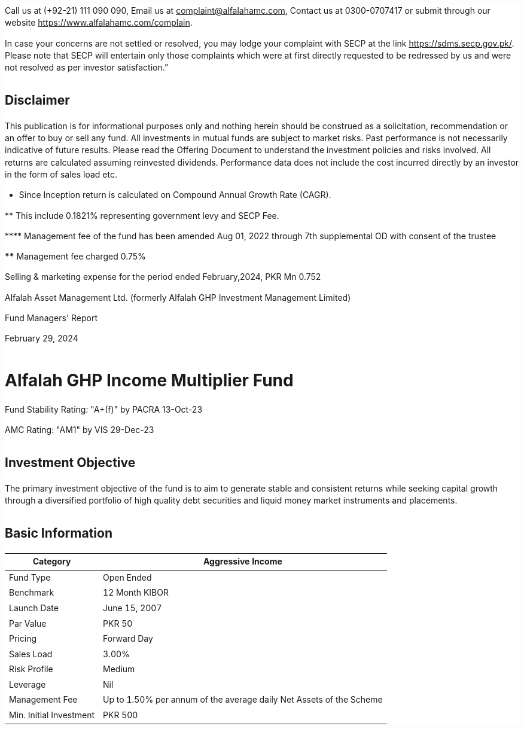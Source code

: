 Call us at (+92-21) 111 090 090, Email us at complaint@alfalahamc.com, Contact us at 0300-0707417 or submit through our website https://www.alfalahamc.com/complain.

In case your concerns are not settled or resolved, you may lodge your complaint with SECP at the link https://sdms.secp.gov.pk/. Please note that SECP will entertain only those complaints which were at first directly requested to be redressed by us and were not resolved as per investor satisfaction.”

## Disclaimer

This publication is for informational purposes only and nothing herein should be construed as a solicitation, recommendation or an offer to buy or sell any fund. All investments in mutual funds are subject to market risks. Past performance is not necessarily indicative of future results. Please read the Offering Document to understand the investment policies and risks involved. All returns are calculated assuming reinvested dividends. Performance data does not include the cost incurred directly by an investor in the form of sales load etc.

- Since Inception return is calculated on Compound Annual Growth Rate (CAGR).

\*\* This include 0.1821% representing government levy and SECP Fee.

\*\*\*\* Management fee of the fund has been amended Aug 01, 2022 through 7th supplemental OD with consent of the trustee

**\*\*** Management fee charged 0.75%

Selling & marketing expense for the period ended February,2024, PKR Mn 0.752

Alfalah Asset Management Ltd. (formerly Alfalah GHP Investment Management Limited)

Fund Managers' Report

February 29, 2024

# Alfalah GHP Income Multiplier Fund

Fund Stability Rating: "A+(f)" by PACRA 13-Oct-23

AMC Rating: "AM1" by VIS 29-Dec-23

## Investment Objective

The primary investment objective of the fund is to aim to generate stable and consistent returns while seeking capital growth through a diversified portfolio of high quality debt securities and liquid money market instruments and placements.

## Basic Information

| Category                   | Aggressive Income                                                   |
| -------------------------- | ------------------------------------------------------------------- |
| Fund Type                  | Open Ended                                                          |
| Benchmark                  | 12 Month KIBOR                                                      |
| Launch Date                | June 15, 2007                                                       |
| Par Value                  | PKR 50                                                              |
| Pricing                    | Forward Day                                                         |
| Sales Load                 | 3.00%                                                               |
| Risk Profile               | Medium                                                              |
| Leverage                   | Nil                                                                 |
| Management Fee             | Up to 1.50% per annum of the average daily Net Assets of the Scheme |
| Min. Initial Investment    | PKR 500                                                             |
